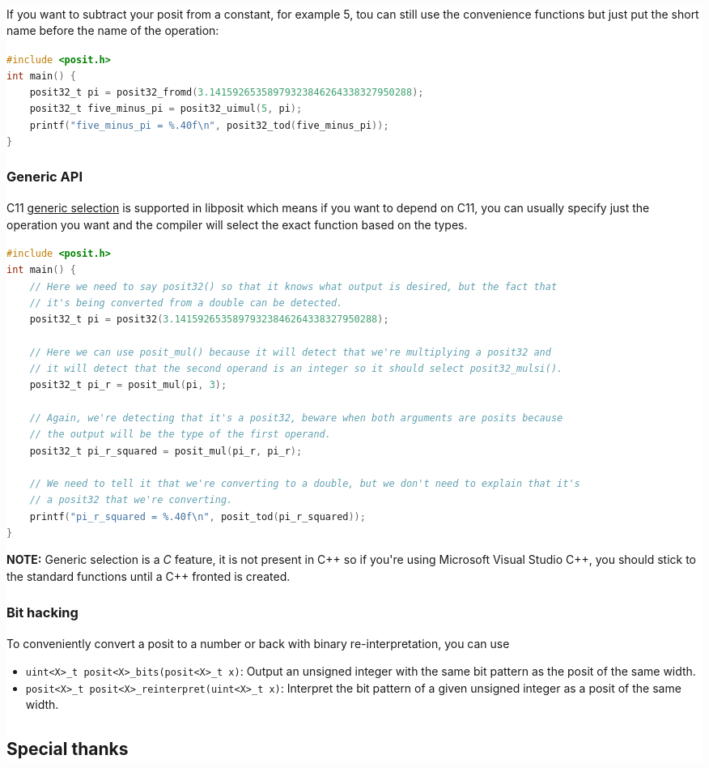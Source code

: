 If you want to subtract your posit from a constant, for example 5, tou can still use the
convenience functions but just put the short name before the name of the operation:

```c
#include <posit.h>
int main() {
    posit32_t pi = posit32_fromd(3.14159265358979323846264338327950288);
    posit32_t five_minus_pi = posit32_uimul(5, pi);
    printf("five_minus_pi = %.40f\n", posit32_tod(five_minus_pi));
}
```

### Generic API

C11 [generic selection](https://en.cppreference.com/w/c/language/generic) is supported in libposit
which means if you want to depend on C11, you can usually specify just the operation you want and
the compiler will select the exact function based on the types.

```c
#include <posit.h>
int main() {
    // Here we need to say posit32() so that it knows what output is desired, but the fact that
    // it's being converted from a double can be detected.
    posit32_t pi = posit32(3.14159265358979323846264338327950288);

    // Here we can use posit_mul() because it will detect that we're multiplying a posit32 and
    // it will detect that the second operand is an integer so it should select posit32_mulsi().
    posit32_t pi_r = posit_mul(pi, 3);

    // Again, we're detecting that it's a posit32, beware when both arguments are posits because
    // the output will be the type of the first operand.
    posit32_t pi_r_squared = posit_mul(pi_r, pi_r);

    // We need to tell it that we're converting to a double, but we don't need to explain that it's
    // a posit32 that we're converting.
    printf("pi_r_squared = %.40f\n", posit_tod(pi_r_squared));
}
```

**NOTE:** Generic selection is a *C* feature, it is not present in C++ so if you're using
Microsoft Visual Studio C++, you should stick to the standard functions until a C++ fronted is
created.

### Bit hacking

To conveniently convert a posit to a number or back with binary re-interpretation, you can use

* `uint<X>_t posit<X>_bits(posit<X>_t x)`: Output an unsigned integer with the same bit pattern as
the posit of the same width.
* `posit<X>_t posit<X>_reinterpret(uint<X>_t x)`: Interpret the bit pattern of a given unsigned
integer as a posit of the same width.

## Special thanks
